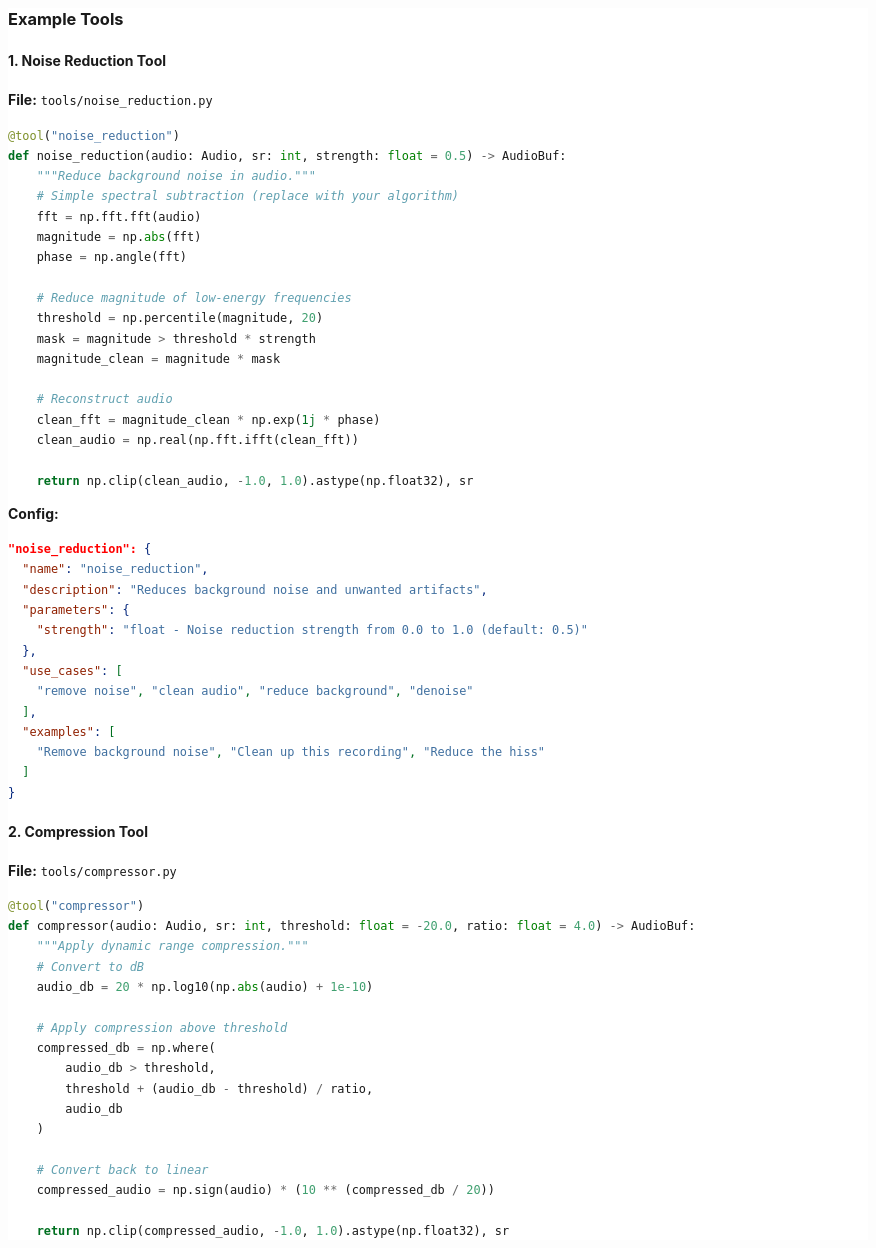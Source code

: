 ### Example Tools

#### 1. Noise Reduction Tool

**File:** `tools/noise_reduction.py`
```python
@tool("noise_reduction")
def noise_reduction(audio: Audio, sr: int, strength: float = 0.5) -> AudioBuf:
    """Reduce background noise in audio."""
    # Simple spectral subtraction (replace with your algorithm)
    fft = np.fft.fft(audio)
    magnitude = np.abs(fft)
    phase = np.angle(fft)
    
    # Reduce magnitude of low-energy frequencies
    threshold = np.percentile(magnitude, 20)
    mask = magnitude > threshold * strength
    magnitude_clean = magnitude * mask
    
    # Reconstruct audio
    clean_fft = magnitude_clean * np.exp(1j * phase)
    clean_audio = np.real(np.fft.ifft(clean_fft))
    
    return np.clip(clean_audio, -1.0, 1.0).astype(np.float32), sr
```

**Config:**
```json
"noise_reduction": {
  "name": "noise_reduction",
  "description": "Reduces background noise and unwanted artifacts",
  "parameters": {
    "strength": "float - Noise reduction strength from 0.0 to 1.0 (default: 0.5)"
  },
  "use_cases": [
    "remove noise", "clean audio", "reduce background", "denoise"
  ],
  "examples": [
    "Remove background noise", "Clean up this recording", "Reduce the hiss"
  ]
}
```

#### 2. Compression Tool

**File:** `tools/compressor.py`
```python
@tool("compressor")
def compressor(audio: Audio, sr: int, threshold: float = -20.0, ratio: float = 4.0) -> AudioBuf:
    """Apply dynamic range compression."""
    # Convert to dB
    audio_db = 20 * np.log10(np.abs(audio) + 1e-10)
    
    # Apply compression above threshold
    compressed_db = np.where(
        audio_db > threshold,
        threshold + (audio_db - threshold) / ratio,
        audio_db
    )
    
    # Convert back to linear
    compressed_audio = np.sign(audio) * (10 ** (compressed_db / 20))
    
    return np.clip(compressed_audio, -1.0, 1.0).astype(np.float32), sr
```
